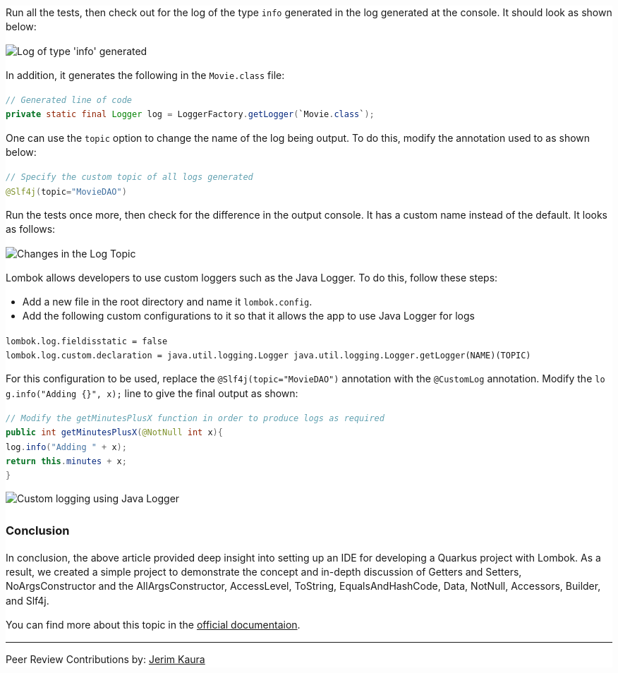 Run all the tests, then check out for the log of the type `info` generated in the log generated at the console. It should look as shown below:

![Log of type 'info' generated](/engineering-education/how-to-work-with-lombok-on-quarkus/log-info.png)

In addition, it generates the following in the `Movie.class` file:

```java
// Generated line of code
private static final Logger log = LoggerFactory.getLogger(`Movie.class`);
```

One can use the `topic` option to change the name of the log being output. To do this, modify the annotation used to as shown below:

```Java
// Specify the custom topic of all logs generated
@Slf4j(topic="MovieDAO")
```

Run the tests once more, then check for the difference in the output console. It has a custom name instead of the default. It looks as follows:

![Changes in the Log Topic](/engineering-education/how-to-work-with-lombok-on-quarkus/log-topic.png)

Lombok allows developers to use custom loggers such as the Java Logger. To do this, follow these steps:

- Add a new file in the root directory and name it `lombok.config`.
- Add the following custom configurations to it so that it allows the app to use Java Logger for logs

```properties
lombok.log.fieldisstatic = false
lombok.log.custom.declaration = java.util.logging.Logger java.util.logging.Logger.getLogger(NAME)(TOPIC)
```

For this configuration to be used, replace the `@Slf4j(topic="MovieDAO")` annotation with the `@CustomLog` annotation. Modify the `log.info("Adding {}", x);` line to give the final output as shown:

```java
// Modify the getMinutesPlusX function in order to produce logs as required
public int getMinutesPlusX(@NotNull int x){
log.info("Adding " + x);
return this.minutes + x;
}
```

![Custom logging using Java Logger](/engineering-education/how-to-work-with-lombok-on-quarkus/custom-logs.png)

### Conclusion
In conclusion, the above article provided deep insight into setting up an IDE for developing a Quarkus project with Lombok. As a result, we created a simple project to demonstrate the concept and in-depth discussion of Getters and Setters, NoArgsConstructor and the AllArgsConstructor, AccessLevel, ToString, EqualsAndHashCode, Data, NotNull, Accessors, Builder, and Slf4j.

You can find more about this topic in the [official documentaion](https://github.com/projectLombok/Lombok).

---
Peer Review Contributions by: [Jerim Kaura](/engineering-education/authors/jerim-kaura/)
